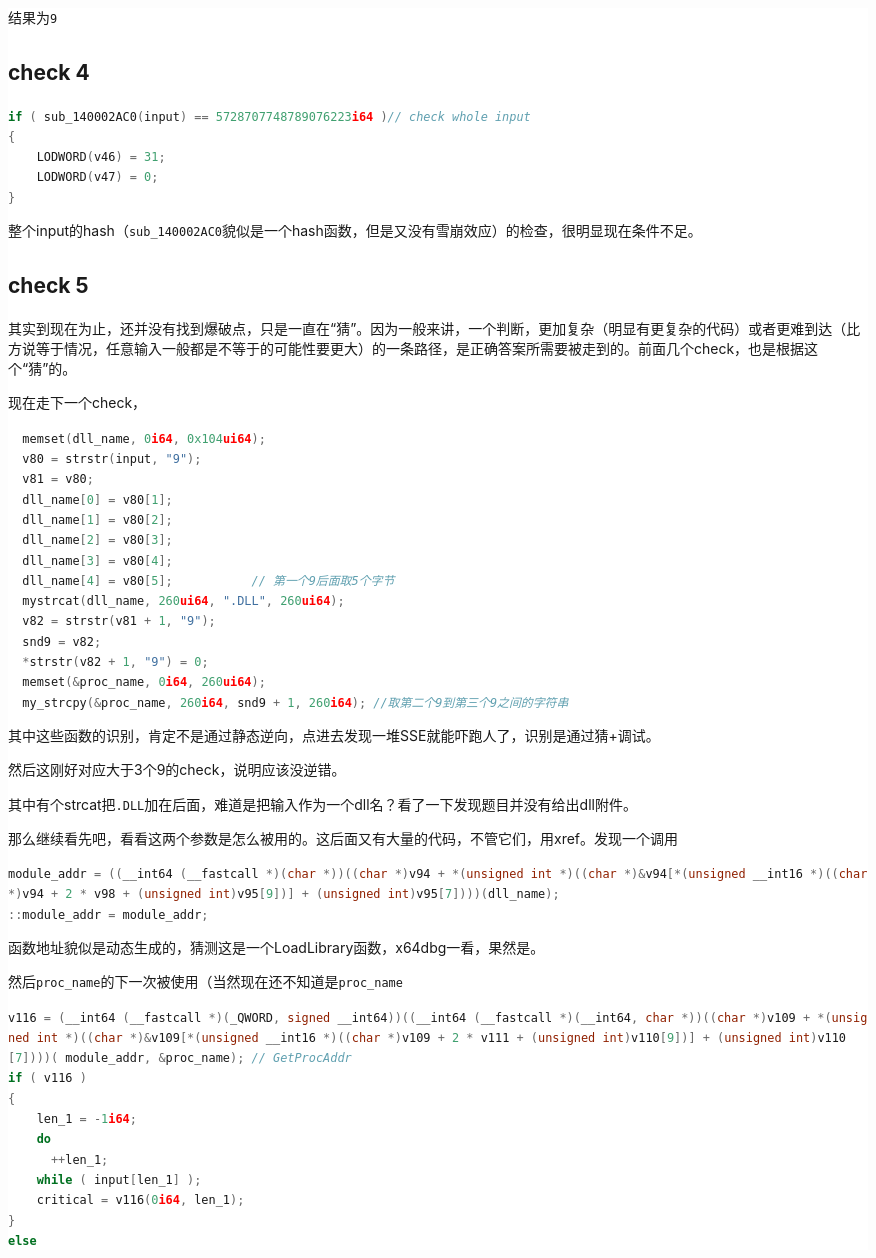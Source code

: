 结果为`9`

## check 4

```c
if ( sub_140002AC0(input) == 5728707748789076223i64 )// check whole input
{
    LODWORD(v46) = 31;
    LODWORD(v47) = 0;
}
```

整个input的hash（`sub_140002AC0`貌似是一个hash函数，但是又没有雪崩效应）的检查，很明显现在条件不足。

## check 5

其实到现在为止，还并没有找到爆破点，只是一直在“猜”。因为一般来讲，一个判断，更加复杂（明显有更复杂的代码）或者更难到达（比方说等于情况，任意输入一般都是不等于的可能性要更大）的一条路径，是正确答案所需要被走到的。前面几个check，也是根据这个“猜”的。

现在走下一个check，

```c
  memset(dll_name, 0i64, 0x104ui64);
  v80 = strstr(input, "9");
  v81 = v80;
  dll_name[0] = v80[1];
  dll_name[1] = v80[2];
  dll_name[2] = v80[3];
  dll_name[3] = v80[4];
  dll_name[4] = v80[5];           // 第一个9后面取5个字节
  mystrcat(dll_name, 260ui64, ".DLL", 260ui64);
  v82 = strstr(v81 + 1, "9");
  snd9 = v82;
  *strstr(v82 + 1, "9") = 0;
  memset(&proc_name, 0i64, 260ui64);
  my_strcpy(&proc_name, 260i64, snd9 + 1, 260i64); //取第二个9到第三个9之间的字符串
```

其中这些函数的识别，肯定不是通过静态逆向，点进去发现一堆SSE就能吓跑人了，识别是通过猜\+调试。

然后这刚好对应大于3个9的check，说明应该没逆错。

其中有个strcat把`.DLL`加在后面，难道是把输入作为一个dll名？看了一下发现题目并没有给出dll附件。

那么继续看先吧，看看这两个参数是怎么被用的。这后面又有大量的代码，不管它们，用xref。发现一个调用

```c
module_addr = ((__int64 (__fastcall *)(char *))((char *)v94 + *(unsigned int *)((char *)&v94[*(unsigned __int16 *)((char *)v94 + 2 * v98 + (unsigned int)v95[9])] + (unsigned int)v95[7])))(dll_name);
::module_addr = module_addr;
```

函数地址貌似是动态生成的，猜测这是一个LoadLibrary函数，x64dbg一看，果然是。

然后`proc_name`的下一次被使用（当然现在还不知道是`proc_name`

```c
v116 = (__int64 (__fastcall *)(_QWORD, signed __int64))((__int64 (__fastcall *)(__int64, char *))((char *)v109 + *(unsigned int *)((char *)&v109[*(unsigned __int16 *)((char *)v109 + 2 * v111 + (unsigned int)v110[9])] + (unsigned int)v110[7])))( module_addr, &proc_name); // GetProcAddr
if ( v116 )
{
    len_1 = -1i64;
    do
      ++len_1;
    while ( input[len_1] );
    critical = v116(0i64, len_1);
}
else
```
